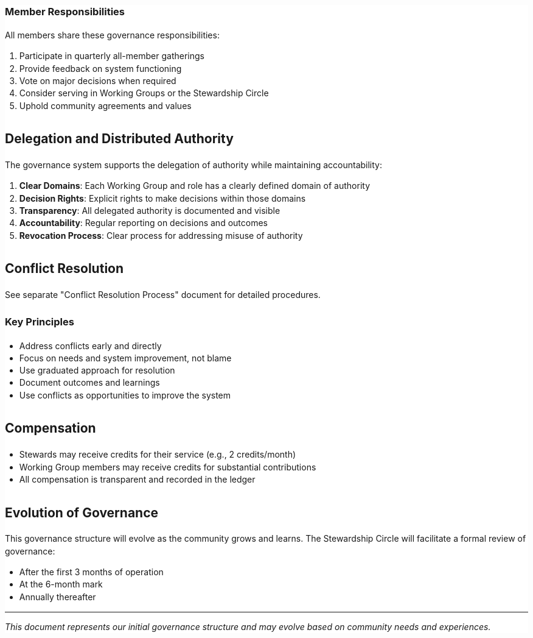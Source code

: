 ### Member Responsibilities

All members share these governance responsibilities:

1. Participate in quarterly all-member gatherings
2. Provide feedback on system functioning
3. Vote on major decisions when required
4. Consider serving in Working Groups or the Stewardship Circle
5. Uphold community agreements and values

## Delegation and Distributed Authority

The governance system supports the delegation of authority while maintaining accountability:

1. **Clear Domains**: Each Working Group and role has a clearly defined domain of authority
2. **Decision Rights**: Explicit rights to make decisions within those domains
3. **Transparency**: All delegated authority is documented and visible
4. **Accountability**: Regular reporting on decisions and outcomes
5. **Revocation Process**: Clear process for addressing misuse of authority

## Conflict Resolution

See separate "Conflict Resolution Process" document for detailed procedures.

### Key Principles
- Address conflicts early and directly
- Focus on needs and system improvement, not blame
- Use graduated approach for resolution
- Document outcomes and learnings
- Use conflicts as opportunities to improve the system

## Compensation

- Stewards may receive credits for their service (e.g., 2 credits/month)
- Working Group members may receive credits for substantial contributions
- All compensation is transparent and recorded in the ledger

## Evolution of Governance

This governance structure will evolve as the community grows and learns. The Stewardship Circle will facilitate a formal review of governance:
- After the first 3 months of operation
- At the 6-month mark
- Annually thereafter

---

*This document represents our initial governance structure and may evolve based on community needs and experiences.*